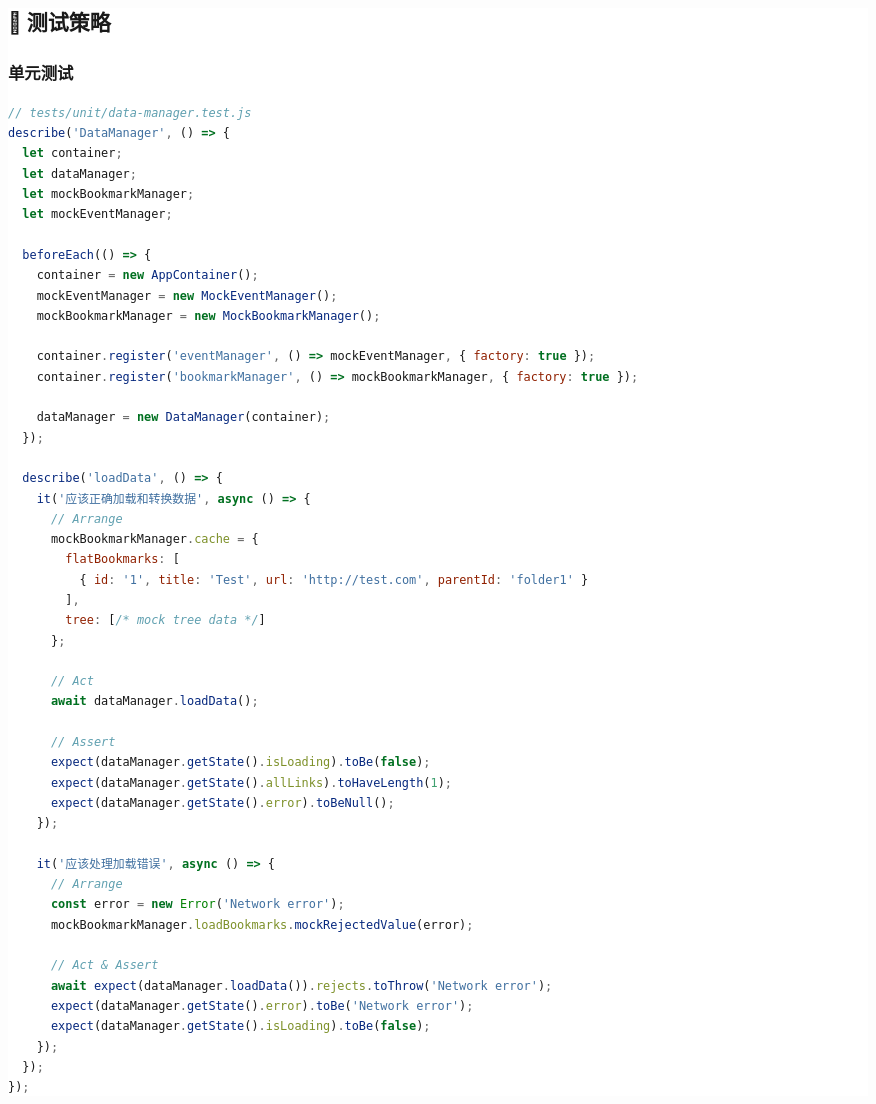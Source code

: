 
## 🧪 测试策略

### 单元测试

```javascript
// tests/unit/data-manager.test.js
describe('DataManager', () => {
  let container;
  let dataManager;
  let mockBookmarkManager;
  let mockEventManager;
  
  beforeEach(() => {
    container = new AppContainer();
    mockEventManager = new MockEventManager();
    mockBookmarkManager = new MockBookmarkManager();
    
    container.register('eventManager', () => mockEventManager, { factory: true });
    container.register('bookmarkManager', () => mockBookmarkManager, { factory: true });
    
    dataManager = new DataManager(container);
  });
  
  describe('loadData', () => {
    it('应该正确加载和转换数据', async () => {
      // Arrange
      mockBookmarkManager.cache = {
        flatBookmarks: [
          { id: '1', title: 'Test', url: 'http://test.com', parentId: 'folder1' }
        ],
        tree: [/* mock tree data */]
      };
      
      // Act
      await dataManager.loadData();
      
      // Assert
      expect(dataManager.getState().isLoading).toBe(false);
      expect(dataManager.getState().allLinks).toHaveLength(1);
      expect(dataManager.getState().error).toBeNull();
    });
    
    it('应该处理加载错误', async () => {
      // Arrange
      const error = new Error('Network error');
      mockBookmarkManager.loadBookmarks.mockRejectedValue(error);
      
      // Act & Assert
      await expect(dataManager.loadData()).rejects.toThrow('Network error');
      expect(dataManager.getState().error).toBe('Network error');
      expect(dataManager.getState().isLoading).toBe(false);
    });
  });
});
```
